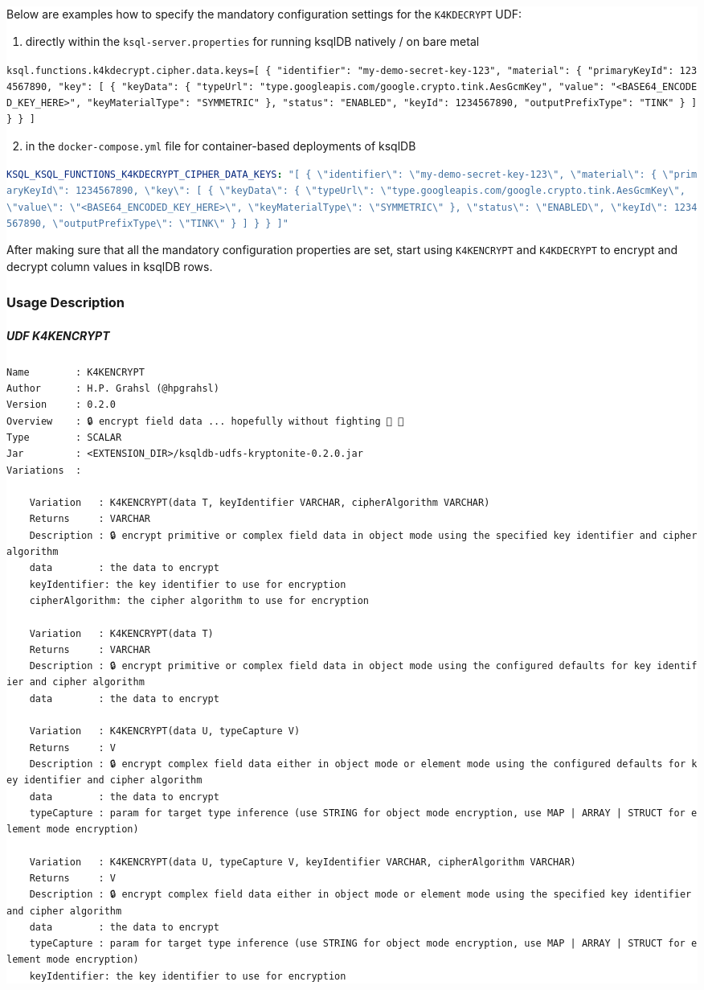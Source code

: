 Below are examples how to specify the mandatory configuration settings for the `K4KDECRYPT` UDF:

1. directly within the `ksql-server.properties` for running ksqlDB natively / on bare metal

```properties
ksql.functions.k4kdecrypt.cipher.data.keys=[ { "identifier": "my-demo-secret-key-123", "material": { "primaryKeyId": 1234567890, "key": [ { "keyData": { "typeUrl": "type.googleapis.com/google.crypto.tink.AesGcmKey", "value": "<BASE64_ENCODED_KEY_HERE>", "keyMaterialType": "SYMMETRIC" }, "status": "ENABLED", "keyId": 1234567890, "outputPrefixType": "TINK" } ] } } ]
```

2. in the `docker-compose.yml` file for container-based deployments of ksqlDB

```yaml
KSQL_KSQL_FUNCTIONS_K4KDECRYPT_CIPHER_DATA_KEYS: "[ { \"identifier\": \"my-demo-secret-key-123\", \"material\": { \"primaryKeyId\": 1234567890, \"key\": [ { \"keyData\": { \"typeUrl\": \"type.googleapis.com/google.crypto.tink.AesGcmKey\", \"value\": \"<BASE64_ENCODED_KEY_HERE>\", \"keyMaterialType\": \"SYMMETRIC\" }, \"status\": \"ENABLED\", \"keyId\": 1234567890, \"outputPrefixType\": \"TINK\" } ] } } ]"
```

After making sure that all the mandatory configuration properties are set, start using `K4KENCRYPT` and `K4KDECRYPT` to encrypt and decrypt column values in ksqlDB rows.

### Usage Description

##### UDF K4KENCRYPT

```text
Name        : K4KENCRYPT
Author      : H.P. Grahsl (@hpgrahsl)
Version     : 0.2.0
Overview    : 🔒 encrypt field data ... hopefully without fighting 🐲 🐉
Type        : SCALAR
Jar         : <EXTENSION_DIR>/ksqldb-udfs-kryptonite-0.2.0.jar
Variations  : 

	Variation   : K4KENCRYPT(data T, keyIdentifier VARCHAR, cipherAlgorithm VARCHAR)
	Returns     : VARCHAR
	Description : 🔒 encrypt primitive or complex field data in object mode using the specified key identifier and cipher algorithm
	data        : the data to encrypt
	keyIdentifier: the key identifier to use for encryption
	cipherAlgorithm: the cipher algorithm to use for encryption

	Variation   : K4KENCRYPT(data T)
	Returns     : VARCHAR
	Description : 🔒 encrypt primitive or complex field data in object mode using the configured defaults for key identifier and cipher algorithm
	data        : the data to encrypt

	Variation   : K4KENCRYPT(data U, typeCapture V)
	Returns     : V
	Description : 🔒 encrypt complex field data either in object mode or element mode using the configured defaults for key identifier and cipher algorithm
	data        : the data to encrypt
	typeCapture : param for target type inference (use STRING for object mode encryption, use MAP | ARRAY | STRUCT for element mode encryption)

	Variation   : K4KENCRYPT(data U, typeCapture V, keyIdentifier VARCHAR, cipherAlgorithm VARCHAR)
	Returns     : V
	Description : 🔒 encrypt complex field data either in object mode or element mode using the specified key identifier and cipher algorithm
	data        : the data to encrypt
	typeCapture : param for target type inference (use STRING for object mode encryption, use MAP | ARRAY | STRUCT for element mode encryption)
	keyIdentifier: the key identifier to use for encryption
```